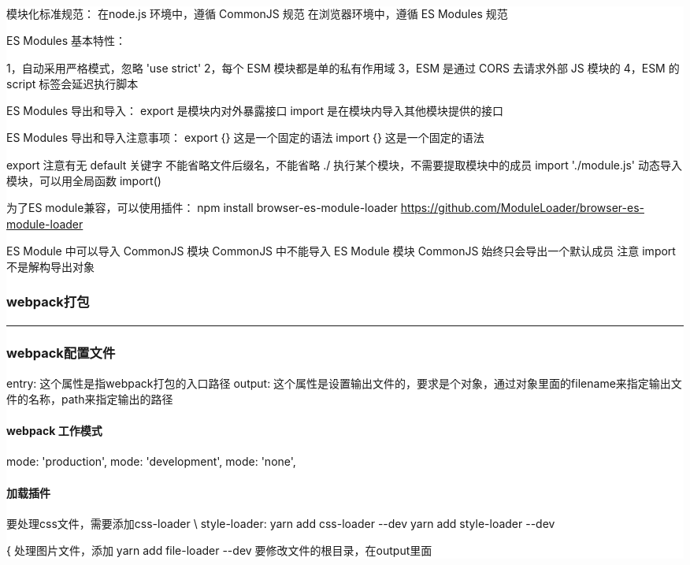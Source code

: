 模块化标准规范：
在node.js 环境中，遵循 CommonJS 规范
在浏览器环境中，遵循 ES Modules 规范

ES Modules 基本特性：

1，自动采用严格模式，忽略 'use strict'
2，每个 ESM 模块都是单的私有作用域
3，ESM 是通过 CORS 去请求外部 JS 模块的
4，ESM 的 script 标签会延迟执行脚本

ES Modules 导出和导入：
export  是模块内对外暴露接口
import 是在模块内导入其他模块提供的接口

ES Modules 导出和导入注意事项：
export {} 这是一个固定的语法
import {} 这是一个固定的语法

export 注意有无 default 关键字
不能省略文件后缀名，不能省略 ./
执行某个模块，不需要提取模块中的成员 import './module.js'
动态导入模块，可以用全局函数 import()

为了ES module兼容，可以使用插件：
npm install browser-es-module-loader
<https://github.com/ModuleLoader/browser-es-module-loader>




ES Module 中可以导入 CommonJS 模块
CommonJS 中不能导入 ES Module 模块
CommonJS 始终只会导出一个默认成员
注意 import 不是解构导出对象

### webpack打包
 ---
 ### webpack配置文件
 entry: 这个属性是指webpack打包的入口路径
 output: 这个属性是设置输出文件的，要求是个对象，通过对象里面的filename来指定输出文件的名称，path来指定输出的路径
#### webpack 工作模式
mode: 'production',
mode: 'development',
mode: 'none',

#### 加载插件
要处理css文件，需要添加css-loader \ style-loader:
yarn add css-loader --dev
yarn add style-loader --dev

{
处理图片文件，添加 yarn add file-loader --dev
要修改文件的根目录，在output里面
